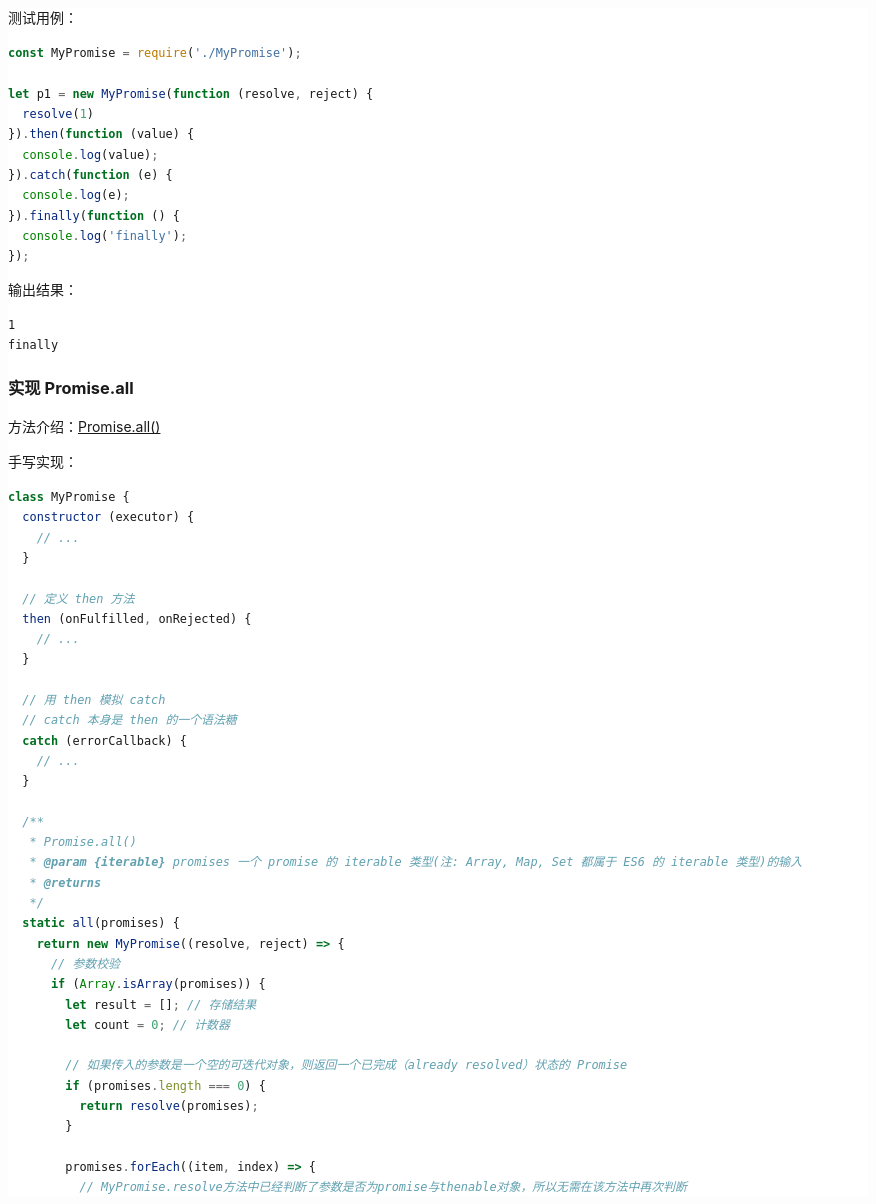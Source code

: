 测试用例：

```javascript
const MyPromise = require('./MyPromise');

let p1 = new MyPromise(function (resolve, reject) {
  resolve(1)
}).then(function (value) {
  console.log(value);
}).catch(function (e) {
  console.log(e);
}).finally(function () {
  console.log('finally');
});
```

输出结果：

```bash
1
finally
```

### 实现 Promise.all

方法介绍：[Promise.all()](https://developer.mozilla.org/zh-CN/docs/Web/JavaScript/Reference/Global_Objects/Promise/all)

手写实现：

```javascript
class MyPromise {
  constructor (executor) {
    // ...
  }

  // 定义 then 方法
  then (onFulfilled, onRejected) {
    // ...
  }

  // 用 then 模拟 catch
  // catch 本身是 then 的一个语法糖
  catch (errorCallback) {
    // ...
  }

  /**
   * Promise.all()
   * @param {iterable} promises 一个 promise 的 iterable 类型(注: Array, Map, Set 都属于 ES6 的 iterable 类型)的输入
   * @returns
   */
  static all(promises) {
    return new MyPromise((resolve, reject) => {
      // 参数校验
      if (Array.isArray(promises)) {
        let result = []; // 存储结果
        let count = 0; // 计数器

        // 如果传入的参数是一个空的可迭代对象，则返回一个已完成（already resolved）状态的 Promise
        if (promises.length === 0) {
          return resolve(promises);
        }

        promises.forEach((item, index) => {
          // MyPromise.resolve方法中已经判断了参数是否为promise与thenable对象，所以无需在该方法中再次判断
```